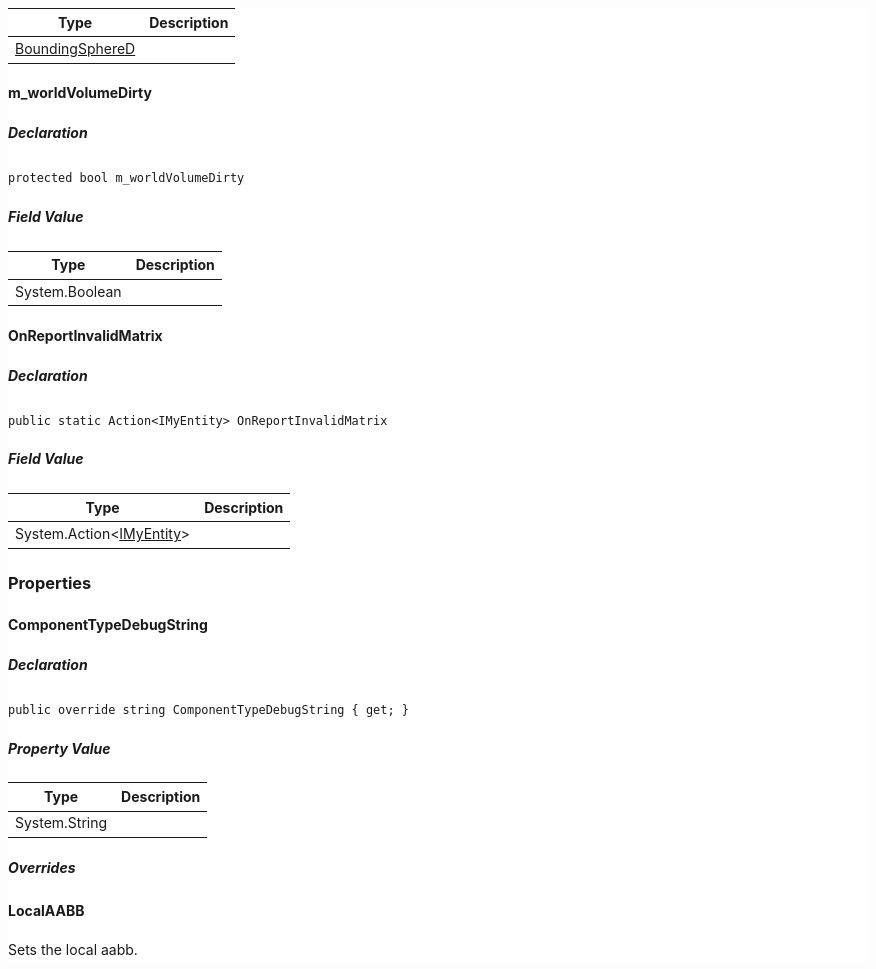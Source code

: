 | Type | Description |
| --- | --- |
| [BoundingSphereD](https://keensoftwarehouse.github.io/SpaceEngineersModAPI/api/VRageMath.BoundingSphereD.html) |     |

#### m\_worldVolumeDirty

##### Declaration

```
protected bool m_worldVolumeDirty
```

##### Field Value

| Type | Description |
| --- | --- |
| System.Boolean |     |

#### OnReportInvalidMatrix

##### Declaration

```
public static Action<IMyEntity> OnReportInvalidMatrix
```

##### Field Value

| Type | Description |
| --- | --- |
| System.Action<[IMyEntity](https://keensoftwarehouse.github.io/SpaceEngineersModAPI/api/VRage.ModAPI.IMyEntity.html)\> |     |

### Properties

#### ComponentTypeDebugString

##### Declaration

```
public override string ComponentTypeDebugString { get; }
```

##### Property Value

| Type | Description |
| --- | --- |
| System.String |     |

##### Overrides

#### LocalAABB

Sets the local aabb.

